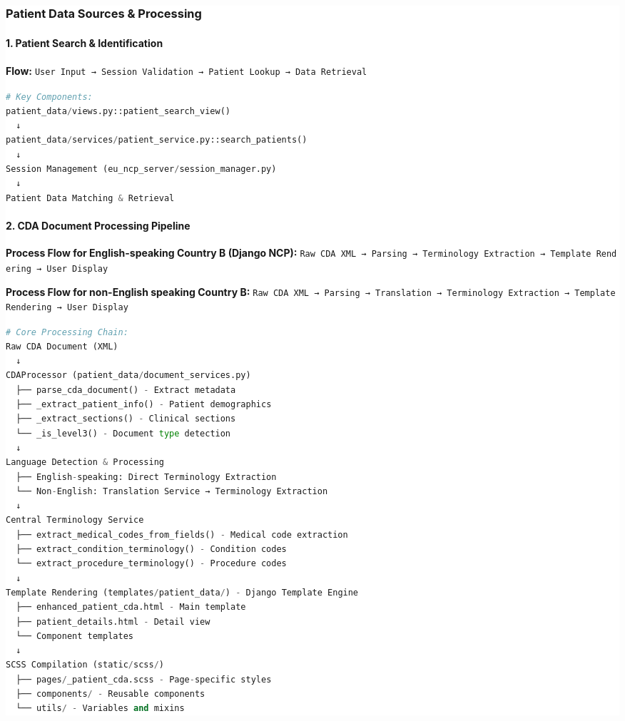 ### Patient Data Sources & Processing

#### 1. Patient Search & Identification

**Flow:** `User Input → Session Validation → Patient Lookup → Data Retrieval`

```python
# Key Components:
patient_data/views.py::patient_search_view()
  ↓
patient_data/services/patient_service.py::search_patients()
  ↓
Session Management (eu_ncp_server/session_manager.py)
  ↓
Patient Data Matching & Retrieval
```

#### 2. CDA Document Processing Pipeline

**Process Flow for English-speaking Country B (Django NCP):**
`Raw CDA XML → Parsing → Terminology Extraction → Template Rendering → User Display`

**Process Flow for non-English speaking Country B:**
`Raw CDA XML → Parsing → Translation → Terminology Extraction → Template Rendering → User Display`

```python
# Core Processing Chain:
Raw CDA Document (XML)
  ↓
CDAProcessor (patient_data/document_services.py)
  ├── parse_cda_document() - Extract metadata
  ├── _extract_patient_info() - Patient demographics
  ├── _extract_sections() - Clinical sections
  └── _is_level3() - Document type detection
  ↓
Language Detection & Processing
  ├── English-speaking: Direct Terminology Extraction
  └── Non-English: Translation Service → Terminology Extraction
  ↓
Central Terminology Service
  ├── extract_medical_codes_from_fields() - Medical code extraction
  ├── extract_condition_terminology() - Condition codes
  └── extract_procedure_terminology() - Procedure codes
  ↓
Template Rendering (templates/patient_data/) - Django Template Engine
  ├── enhanced_patient_cda.html - Main template
  ├── patient_details.html - Detail view
  └── Component templates
  ↓
SCSS Compilation (static/scss/)
  ├── pages/_patient_cda.scss - Page-specific styles
  ├── components/ - Reusable components
  └── utils/ - Variables and mixins
```
